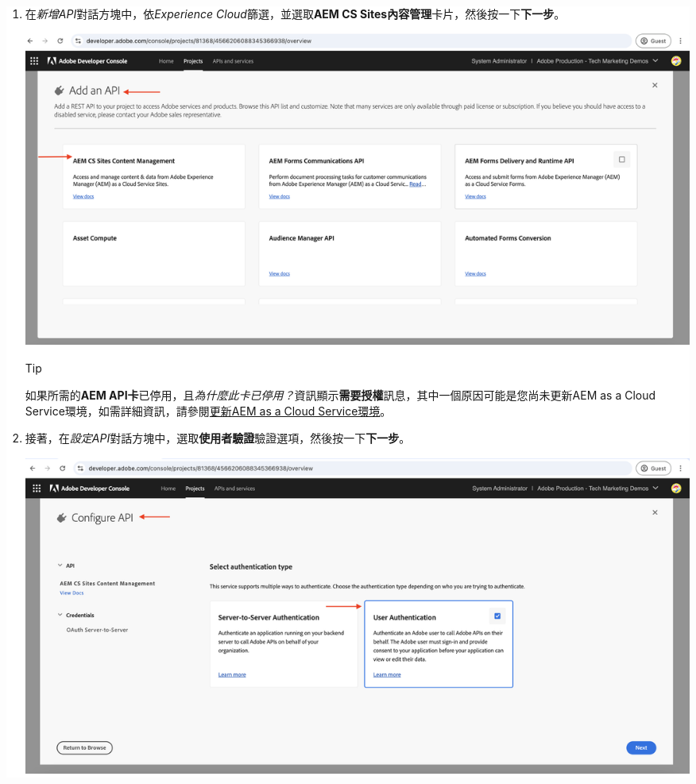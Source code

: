 1. 在&#x200B;_新增API_&#x200B;對話方塊中，依&#x200B;_Experience Cloud_&#x200B;篩選，並選取&#x200B;**AEM CS Sites內容管理**&#x200B;卡片，然後按一下&#x200B;**下一步**。

   ![新增AEM API](../assets/spa/add-aem-sites-api.png)

   >[!TIP]
   >
   >如果所需的&#x200B;**AEM API卡**&#x200B;已停用，且&#x200B;_為什麼此卡已停用？_&#x200B;資訊顯示&#x200B;**需要授權**&#x200B;訊息，其中一個原因可能是您尚未更新AEM as a Cloud Service環境，如需詳細資訊，請參閱[更新AEM as a Cloud Service環境](../setup.md#modernization-of-aem-as-a-cloud-service-environment)。

1. 接著，在&#x200B;_設定API_&#x200B;對話方塊中，選取&#x200B;**使用者驗證**&#x200B;驗證選項，然後按一下&#x200B;**下一步**。

   ![設定AEM API](../assets/spa/configure-aem-api.png)
